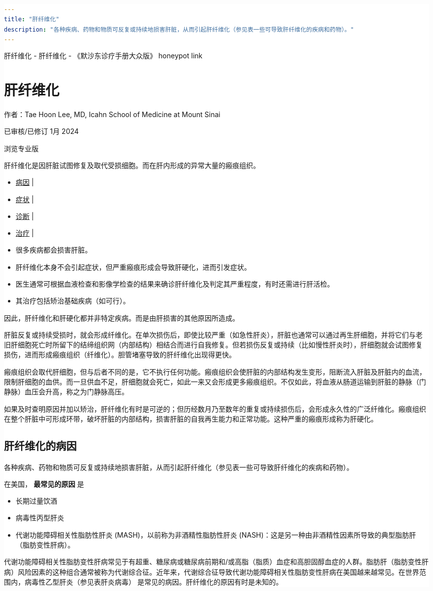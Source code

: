```yaml
---
title: "肝纤维化"
description: "各种疾病、药物和物质可反复或持续地损害肝脏，从而引起肝纤维化（参见表一些可导致肝纤维化的疾病和药物）。"
---
```


﻿肝纤维化 \- 肝纤维化 \- 《默沙东诊疗手册大众版》 honeypot link

# 肝纤维化

作者：Tae Hoon Lee, MD, Icahn School of Medicine at Mount Sinai

已审核/已修订 1月 2024

浏览专业版

肝纤维化是因肝脏试图修复及取代受损细胞。而在肝内形成的异常大量的瘢痕组织。

- [病因](#病因_v11555892_zh) \|
- [症状](#症状_v11555979_zh) \|
- [诊断](#诊断_v11555984_zh) \|
- [治疗](#治疗_v11555998_zh) \|

- 很多疾病都会损害肝脏。

- 肝纤维化本身不会引起症状，但严重瘢痕形成会导致肝硬化，进而引发症状。

- 医生通常可根据血液检查和影像学检查的结果来确诊肝纤维化及判定其严重程度，有时还需进行肝活检。

- 其治疗包括矫治基础疾病（如可行）。


因此，肝纤维化和肝硬化都并非特定疾病。而是由肝损害的其他原因所造成。

肝脏反复或持续受损时，就会形成纤维化。在单次损伤后，即使比较严重（如急性肝炎），肝脏也通常可以通过再生肝细胞，并将它们与老旧肝细胞死亡时所留下的结缔组织网（内部结构）相结合而进行自我修复。但若损伤反复或持续（比如慢性肝炎时），肝细胞就会试图修复损伤，进而形成瘢痕组织（纤维化）。胆管堵塞导致的肝纤维化出现得更快。

瘢痕组织会取代肝细胞，但与后者不同的是，它不执行任何功能。瘢痕组织会使肝脏的内部结构发生变形，阻断流入肝脏及肝脏内的血流，限制肝细胞的血供。而一旦供血不足，肝细胞就会死亡，如此一来又会形成更多瘢痕组织。不仅如此，将血液从肠道运输到肝脏的静脉（门静脉）血压会升高，称之为门静脉高压。

如果及时查明原因并加以矫治，肝纤维化有时是可逆的；但历经数月乃至数年的重复或持续损伤后，会形成永久性的广泛纤维化。瘢痕组织在整个肝脏中可形成环带，破坏肝脏的内部结构，损害肝脏的自我再生能力和正常功能。这种严重的瘢痕形成称为肝硬化。

## 肝纤维化的病因

各种疾病、药物和物质可反复或持续地损害肝脏，从而引起肝纤维化（参见表一些可导致肝纤维化的疾病和药物）。

在美国， **最常见的原因** 是

- 长期过量饮酒

- 病毒性丙型肝炎

- 代谢功能障碍相关性脂肪性肝炎 (MASH)，以前称为非酒精性脂肪性肝炎 (NASH)：这是另一种由非酒精性因素所导致的典型脂肪肝（脂肪变性肝病）。


代谢功能障碍相关性脂肪变性肝病常见于有超重、糖尿病或糖尿病前期和/或高脂（脂质）血症和高胆固醇血症的人群。脂肪肝（脂肪变性肝病）风险因素的这种组合通常被称为代谢综合征。近年来，代谢综合征导致代谢功能障碍相关性脂肪变性肝病在美国越来越常见。在世界范围内，病毒性乙型肝炎（参见表肝炎病毒） 是常见的病因。肝纤维化的原因有时是未知的。
